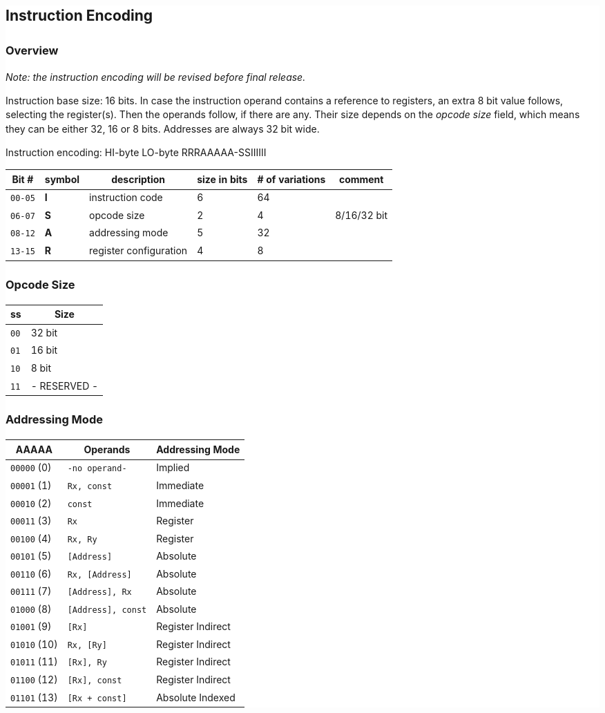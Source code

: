 ## Instruction Encoding

### Overview

*Note: the instruction encoding will be revised before final release.*

Instruction base size: 16 bits. In case the instruction operand contains a reference to registers, an extra 8 bit value follows, selecting the register(s). Then the operands follow, if there are any. Their size depends on the *opcode size* field, which means they can be either 32, 16 or 8 bits. Addresses are always 32 bit wide.

Instruction encoding:
    HI-byte   LO-byte
    RRRAAAAA-SSIIIIII

| Bit #   | symbol | description            | size in bits | # of variations | comment     | 
| -----   | ------ | -----------            | ------------ | --------------- | -------     | 
| `00-05` | **I**  | instruction code       | 6            | 64              |             | 
| `06-07` | **S**  | opcode size            | 2            | 4               | 8/16/32 bit | 
| `08-12` | **A**  | addressing mode        | 5            | 32              |             | 
| `13-15` | **R**  | register configuration | 4            | 8               |             | 

### Opcode Size

|  ss  | Size         | 
| ---- | ------------ | 
| `00` | 32 bit       | 
| `01` | 16 bit       | 
| `10` | 8  bit       | 
| `11` | - RESERVED - | 

### Addressing Mode

|  AAAAA       | Operands           | Addressing Mode   |
| ----         | --------           | ---------------   |
| `00000` (0)  | `-no operand-    ` | Implied           |
| `00001` (1)  | `Rx, const       ` | Immediate         |
| `00010` (2)  | `const           ` | Immediate         |
| `00011` (3)  | `Rx              ` | Register          |
| `00100` (4)  | `Rx, Ry          ` | Register          |
| `00101` (5)  | `[Address]       ` | Absolute          |
| `00110` (6)  | `Rx, [Address]   ` | Absolute          |
| `00111` (7)  | `[Address], Rx   ` | Absolute          |
| `01000` (8)  | `[Address], const` | Absolute          |
| `01001` (9)  | `[Rx]            ` | Register Indirect |
| `01010` (10) | `Rx, [Ry]        ` | Register Indirect |
| `01011` (11) | `[Rx], Ry        ` | Register Indirect |
| `01100` (12) | `[Rx], const     ` | Register Indirect |
| `01101` (13) | `[Rx + const]    ` | Absolute Indexed  |

[^hacker]: *A hacker is someone who loves to program or who enjoys playful cleverness, or a combination of the two. The act of engaging in activities (such as programming or other media) in a spirit of playfulness and exploration is termed hacking.* [from Wikipedia](https///en.wikipedia.org/wiki/Hacker_%28programmer_subculture%29)